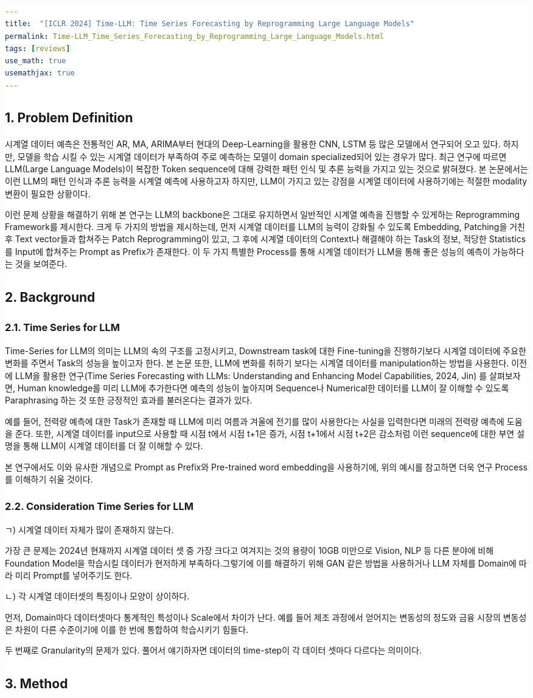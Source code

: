 ```yaml
---
title:  "[ICLR 2024] Time-LLM: Time Series Forecasting by Reprogramming Large Language Models"
permalink: Time-LLM_Time_Series_Forecasting_by_Reprogramming_Large_Language_Models.html
tags: [reviews]
use_math: true
usemathjax: true
---
```



## **1. Problem Definition**  

 시계열 데이터 예측은 전통적인  AR, MA, ARIMA부터 현대의 Deep-Learning을 활용한 CNN, LSTM 등 많은 모델에서 연구되어 오고 있다. 하지만, 모델을 학습 시킬 수 있는 시계열 데이터가 부족하여 주로 예측하는 모델이 domain specialized되어 있는 경우가 많다. 최근 연구에 따르면 LLM(Large Language Models)이 복잡한 Token sequence에 대해 강력한 패턴 인식 및 추론 능력을 가지고 있는 것으로 밝혀졌다. 본 논문에서는 이런 LLM의 패턴 인식과 추론 능력을 시계열 예측에 사용하고자 하지만, LLM이 가지고 있는 강점을 시계열 데이터에 사용하기에는 적절한 modality 변환이 필요한 상황이다. 

 이런 문제 상황을 해결하기 위해 본 연구는 LLM의 backbone은 그대로 유지하면서 일반적인 시계열 예측을 진행할 수 있게하는 Reprogramming Framework를 제시한다. 크게 두 가지의 방법을 제시하는데, 먼저 시계열 데이터를 LLM의 능력이 강화될 수 있도록 Embedding, Patching을 거친 후 Text vector들과 합쳐주는 Patch Reprogramming이 있고, 그 후에 시계열 데이터의 Context나 해결해야 하는 Task의 정보, 적당한 Statistics를 Input에 합쳐주는 Prompt as Prefix가 존재한다. 이 두 가지 특별한 Process를 통해 시계열 데이터가 LLM을 통해 좋은 성능의 예측이 가능하다는 것을 보여준다.

## **2. Background**  

### **2.1. Time Series for LLM**

 Time-Series for LLM의 의미는 LLM의 속의 구조를 고정시키고, Downstream task에 대한 Fine-tuning을 진행하기보다 시계열 데이터에 주요한 변화를 주면서 Task의 성능을 높이고자 한다. 본 논문 또한, LLM에 변화를 취하기 보다는 시계열 데이터를 manipulation하는 방법을 사용한다. 이전에 LLM을 활용한 연구(Time Series Forecasting with LLMs: Understanding and Enhancing Model Capabilities, 2024, Jin) 를 살펴보자면,  Human knowledge를 미리 LLM에 추가한다면 예측의 성능이 높아지며 Sequence나 Numerical한 데이터를 LLM이 잘 이해할 수 있도록 Paraphrasing 하는 것 또한 긍정적인 효과를 불러온다는 결과가 있다.

 예를 들어, 전력량 예측에 대한 Task가 존재할 때 LLM에 미리 여름과 겨울에 전기를 많이 사용한다는 사실을 입력한다면 미래의 전력량 예측에 도움을 준다. 또한, 시계열 데이터를 input으로 사용할 때 시점 t에서 시점 t+1은 증가, 시점 t+1에서  시점 t+2은 감소처럼 이런 sequence에 대한 부연 설명을 통해 LLM이 시계열 데이터를 더 잘 이해할 수 있다.

 본 연구에서도 이와 유사한 개념으로 Prompt as Prefix와 Pre-trained word embedding을 사용하기에, 위의 예시를 참고하면 더욱 연구 Process를 이해하기 쉬울 것이다.

### **2.2. Consideration Time Series for LLM**

 ㄱ) 시계열 데이터 자체가 많이 존재하지 않는다.

 가장 큰 문제는  2024년 현재까지 시계열 데이터 셋 중 가장 크다고 여겨지는 것의 용량이 10GB 미만으로 Vision, NLP 등 다른 분야에 비해 Foundation Model을 학습시킬 데이터가 현저하게 부족하다.그렇기에 이를 해결하기 위해 GAN 같은 방법을 사용하거나 LLM 자체를 Domain에 따라 미리 Prompt를 넣어주기도 한다. 

 ㄴ) 각 시계열 데이터셋의 특징이나 모양이 상이하다. 

 먼저, Domain마다 데이터셋마다 통계적인 특성이나 Scale에서 차이가 난다. 예를 들어 제조 과정에서 얻어지는 변동성의 정도와 금융 시장의 변동성은 차원이 다른 수준이기에 이를 한 번에 통합하여 학습시키기 힘들다. 

 두 번째로 Granularity의 문제가 있다. 풀어서 얘기하자면 데이터의 time-step이 각 데이터 셋마다 다르다는 의미이다. 

## **3. Method**  
